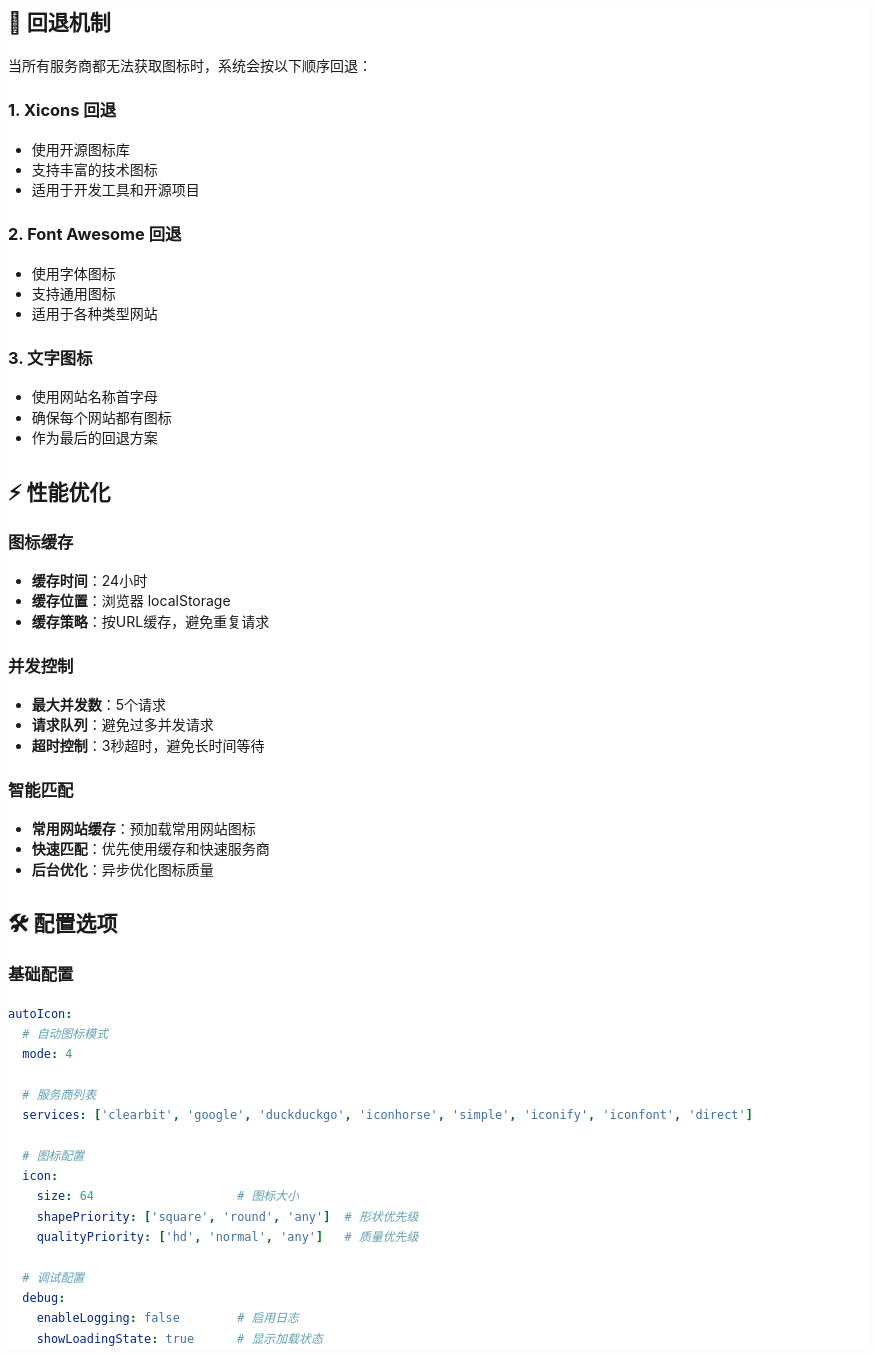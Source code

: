 ## 🔄 回退机制

当所有服务商都无法获取图标时，系统会按以下顺序回退：

### 1. Xicons 回退
- 使用开源图标库
- 支持丰富的技术图标
- 适用于开发工具和开源项目

### 2. Font Awesome 回退
- 使用字体图标
- 支持通用图标
- 适用于各种类型网站

### 3. 文字图标
- 使用网站名称首字母
- 确保每个网站都有图标
- 作为最后的回退方案

## ⚡ 性能优化

### 图标缓存
- **缓存时间**：24小时
- **缓存位置**：浏览器 localStorage
- **缓存策略**：按URL缓存，避免重复请求

### 并发控制
- **最大并发数**：5个请求
- **请求队列**：避免过多并发请求
- **超时控制**：3秒超时，避免长时间等待

### 智能匹配
- **常用网站缓存**：预加载常用网站图标
- **快速匹配**：优先使用缓存和快速服务商
- **后台优化**：异步优化图标质量

## 🛠️ 配置选项

### 基础配置

```yaml
autoIcon:
  # 自动图标模式
  mode: 4
  
  # 服务商列表
  services: ['clearbit', 'google', 'duckduckgo', 'iconhorse', 'simple', 'iconify', 'iconfont', 'direct']
  
  # 图标配置
  icon:
    size: 64                    # 图标大小
    shapePriority: ['square', 'round', 'any']  # 形状优先级
    qualityPriority: ['hd', 'normal', 'any']   # 质量优先级
  
  # 调试配置
  debug:
    enableLogging: false        # 启用日志
    showLoadingState: true      # 显示加载状态
```
